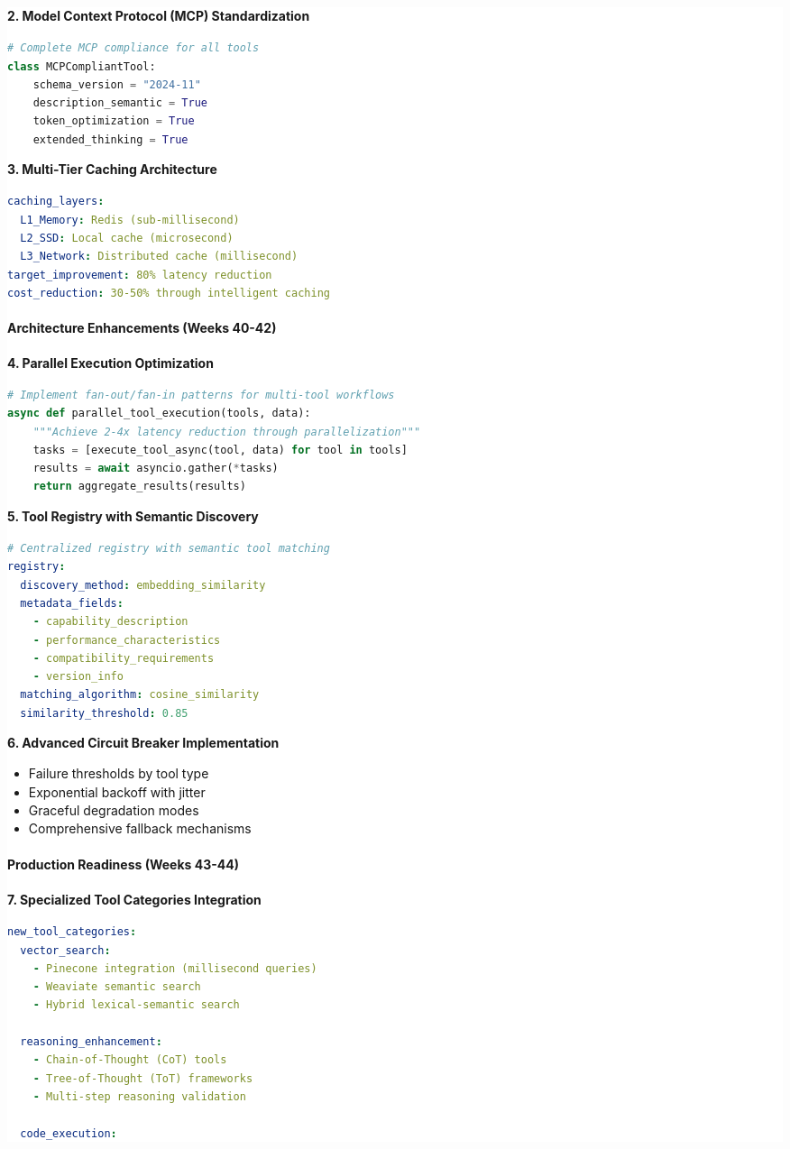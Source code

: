 **2. Model Context Protocol (MCP) Standardization**
```python
# Complete MCP compliance for all tools
class MCPCompliantTool:
    schema_version = "2024-11"
    description_semantic = True
    token_optimization = True
    extended_thinking = True
```

**3. Multi-Tier Caching Architecture**
```yaml
caching_layers:
  L1_Memory: Redis (sub-millisecond)
  L2_SSD: Local cache (microsecond)
  L3_Network: Distributed cache (millisecond)
target_improvement: 80% latency reduction
cost_reduction: 30-50% through intelligent caching
```

#### Architecture Enhancements (Weeks 40-42)

**4. Parallel Execution Optimization**
```python
# Implement fan-out/fan-in patterns for multi-tool workflows
async def parallel_tool_execution(tools, data):
    """Achieve 2-4x latency reduction through parallelization"""
    tasks = [execute_tool_async(tool, data) for tool in tools]
    results = await asyncio.gather(*tasks)
    return aggregate_results(results)
```

**5. Tool Registry with Semantic Discovery**
```yaml
# Centralized registry with semantic tool matching
registry:
  discovery_method: embedding_similarity
  metadata_fields:
    - capability_description
    - performance_characteristics
    - compatibility_requirements
    - version_info
  matching_algorithm: cosine_similarity
  similarity_threshold: 0.85
```

**6. Advanced Circuit Breaker Implementation**
- Failure thresholds by tool type
- Exponential backoff with jitter
- Graceful degradation modes
- Comprehensive fallback mechanisms

#### Production Readiness (Weeks 43-44)

**7. Specialized Tool Categories Integration**
```yaml
new_tool_categories:
  vector_search:
    - Pinecone integration (millisecond queries)
    - Weaviate semantic search
    - Hybrid lexical-semantic search

  reasoning_enhancement:
    - Chain-of-Thought (CoT) tools
    - Tree-of-Thought (ToT) frameworks
    - Multi-step reasoning validation

  code_execution:
```